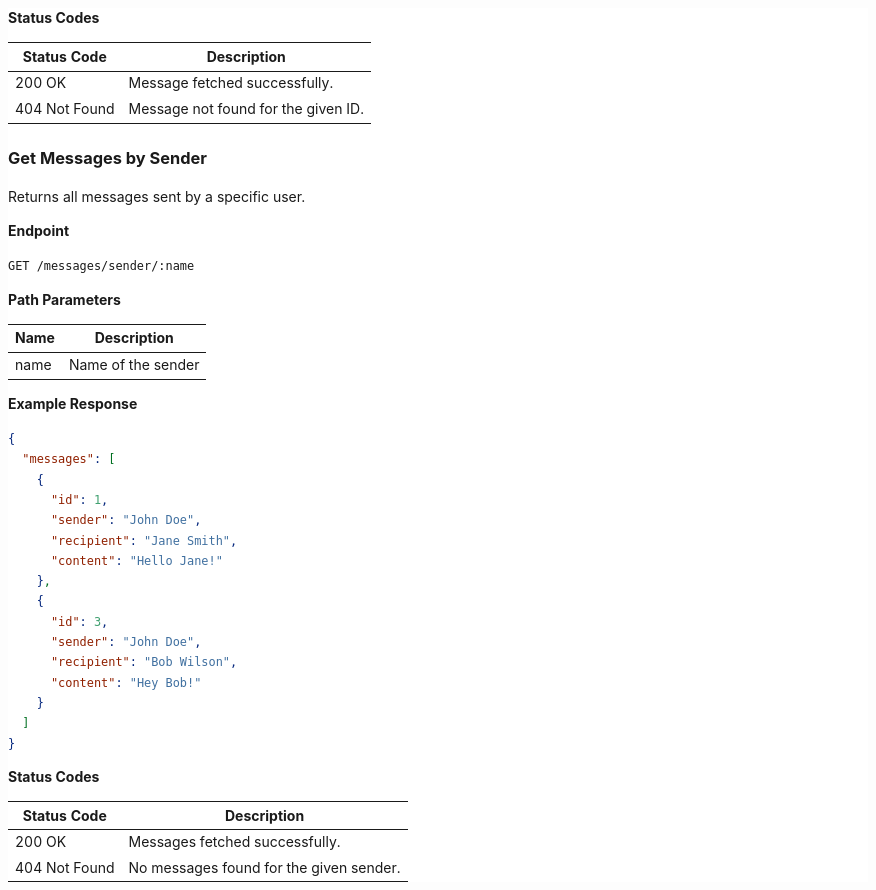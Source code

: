 **Status Codes**

| Status Code | Description |
|-------------|-------------| 
| 200 OK | Message fetched successfully. |
| 404 Not Found | Message not found for the given ID. |


### Get Messages by Sender 

Returns all messages sent by a specific user.

**Endpoint**

```
GET /messages/sender/:name
```

**Path Parameters**

| Name | Description |
|-|-|
| name | Name of the sender |

**Example Response** 

```json
{
  "messages": [
    {
      "id": 1,
      "sender": "John Doe",
      "recipient": "Jane Smith",
      "content": "Hello Jane!" 
    },
    {
      "id": 3,
      "sender": "John Doe",
      "recipient": "Bob Wilson",
      "content": "Hey Bob!"
    }
  ]
}
```

**Status Codes**

| Status Code | Description |
|-------------|-------------|
| 200 OK | Messages fetched successfully. |  
| 404 Not Found | No messages found for the given sender. |

